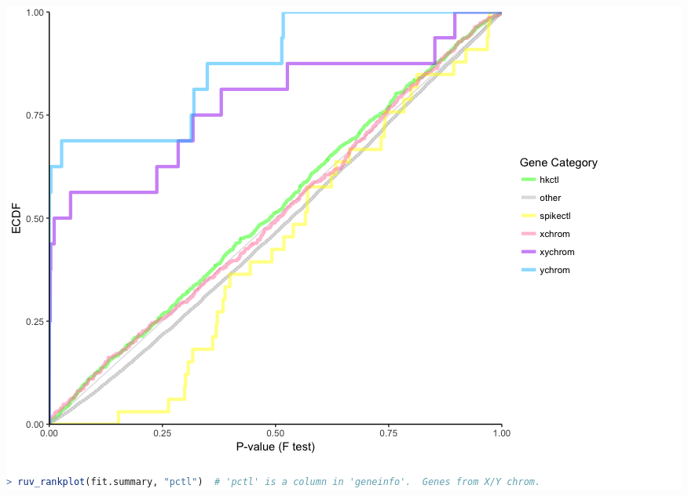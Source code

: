![](useR2018-session1-workbook_files/figure-markdown_github/unnamed-chunk-7-4.png)

``` r
> ruv_rankplot(fit.summary, "pctl")  # 'pctl' is a column in 'geneinfo'.  Genes from X/Y chrom.
```
